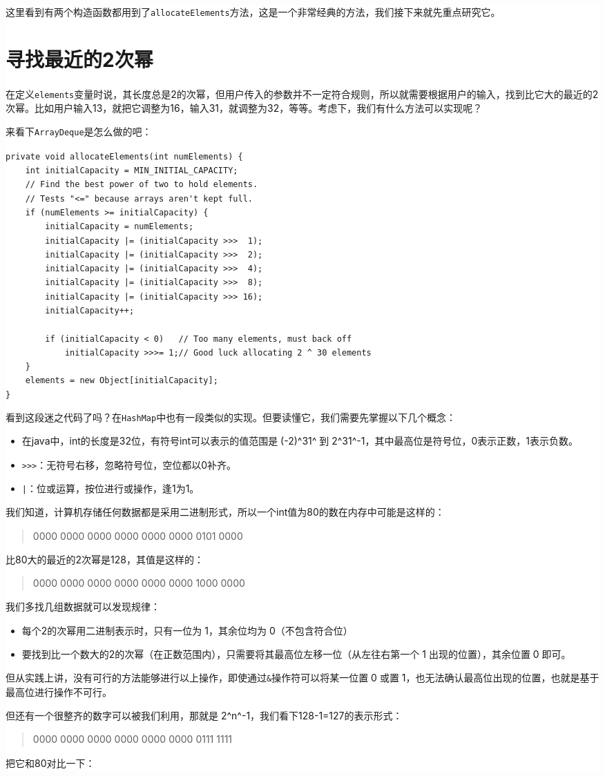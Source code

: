 这里看到有两个构造函数都用到了`allocateElements`方法，这是一个非常经典的方法，我们接下来就先重点研究它。

# 寻找最近的2次幂
在定义`elements`变量时说，其长度总是2的次幂，但用户传入的参数并不一定符合规则，所以就需要根据用户的输入，找到比它大的最近的2次幂。比如用户输入13，就把它调整为16，输入31，就调整为32，等等。考虑下，我们有什么方法可以实现呢？

来看下`ArrayDeque`是怎么做的吧：
```
private void allocateElements(int numElements) {
    int initialCapacity = MIN_INITIAL_CAPACITY;
    // Find the best power of two to hold elements.
    // Tests "<=" because arrays aren't kept full.
    if (numElements >= initialCapacity) {
        initialCapacity = numElements;
        initialCapacity |= (initialCapacity >>>  1);
        initialCapacity |= (initialCapacity >>>  2);
        initialCapacity |= (initialCapacity >>>  4);
        initialCapacity |= (initialCapacity >>>  8);
        initialCapacity |= (initialCapacity >>> 16);
        initialCapacity++;

        if (initialCapacity < 0)   // Too many elements, must back off
            initialCapacity >>>= 1;// Good luck allocating 2 ^ 30 elements
    }
    elements = new Object[initialCapacity];
}
```

看到这段迷之代码了吗？在`HashMap`中也有一段类似的实现。但要读懂它，我们需要先掌握以下几个概念：

* 在java中，int的长度是32位，有符号int可以表示的值范围是 (-2)^31^ 到 2^31^-1，其中最高位是符号位，0表示正数，1表示负数。

* `>>>`：无符号右移，忽略符号位，空位都以0补齐。

* `|`：位或运算，按位进行或操作，逢1为1。

我们知道，计算机存储任何数据都是采用二进制形式，所以一个int值为80的数在内存中可能是这样的：

> 0000 0000 0000 0000 0000 0000 0101 0000

比80大的最近的2次幂是128，其值是这样的：

> 0000 0000 0000 0000 0000 0000 1000 0000

我们多找几组数据就可以发现规律：

* 每个2的次幂用二进制表示时，只有一位为 1，其余位均为 0（不包含符合位）

* 要找到比一个数大的2的次幂（在正数范围内），只需要将其最高位左移一位（从左往右第一个 1 出现的位置），其余位置 0 即可。

但从实践上讲，没有可行的方法能够进行以上操作，即使通过`&`操作符可以将某一位置 0 或置 1，也无法确认最高位出现的位置，也就是基于最高位进行操作不可行。

但还有一个很整齐的数字可以被我们利用，那就是 2^n^-1，我们看下128-1=127的表示形式：

> 0000 0000 0000 0000 0000 0000 0111 1111

把它和80对比一下：
